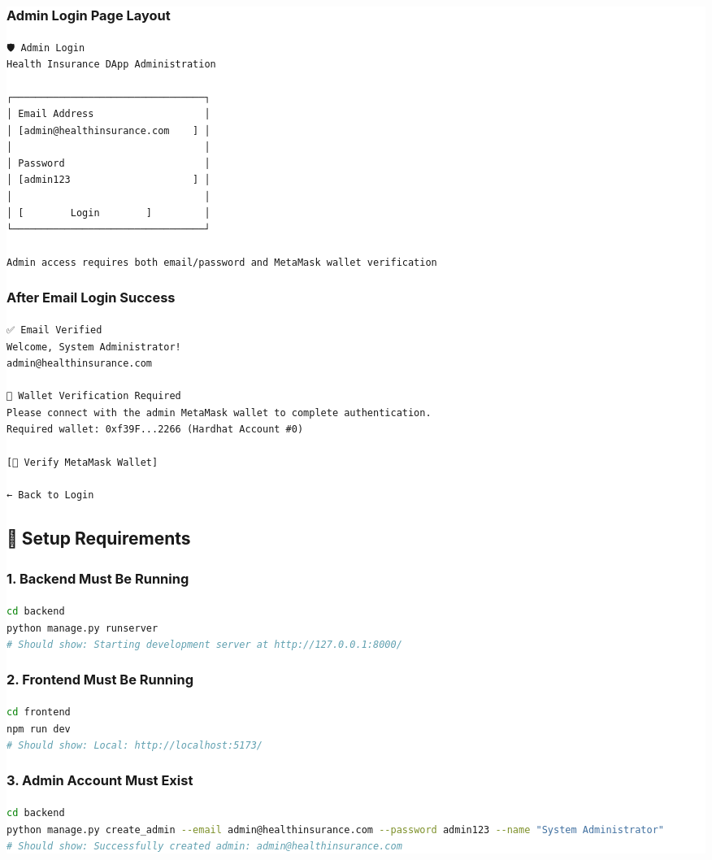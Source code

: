### Admin Login Page Layout
```
🛡️ Admin Login
Health Insurance DApp Administration

┌─────────────────────────────────┐
│ Email Address                   │
│ [admin@healthinsurance.com    ] │
│                                 │
│ Password                        │
│ [admin123                     ] │
│                                 │
│ [        Login        ]         │
└─────────────────────────────────┘

Admin access requires both email/password and MetaMask wallet verification
```

### After Email Login Success
```
✅ Email Verified
Welcome, System Administrator!
admin@healthinsurance.com

🦊 Wallet Verification Required
Please connect with the admin MetaMask wallet to complete authentication.
Required wallet: 0xf39F...2266 (Hardhat Account #0)

[🦊 Verify MetaMask Wallet]

← Back to Login
```

## 🔧 Setup Requirements

### 1. Backend Must Be Running
```bash
cd backend
python manage.py runserver
# Should show: Starting development server at http://127.0.0.1:8000/
```

### 2. Frontend Must Be Running
```bash
cd frontend
npm run dev
# Should show: Local: http://localhost:5173/
```

### 3. Admin Account Must Exist
```bash
cd backend
python manage.py create_admin --email admin@healthinsurance.com --password admin123 --name "System Administrator"
# Should show: Successfully created admin: admin@healthinsurance.com
```
